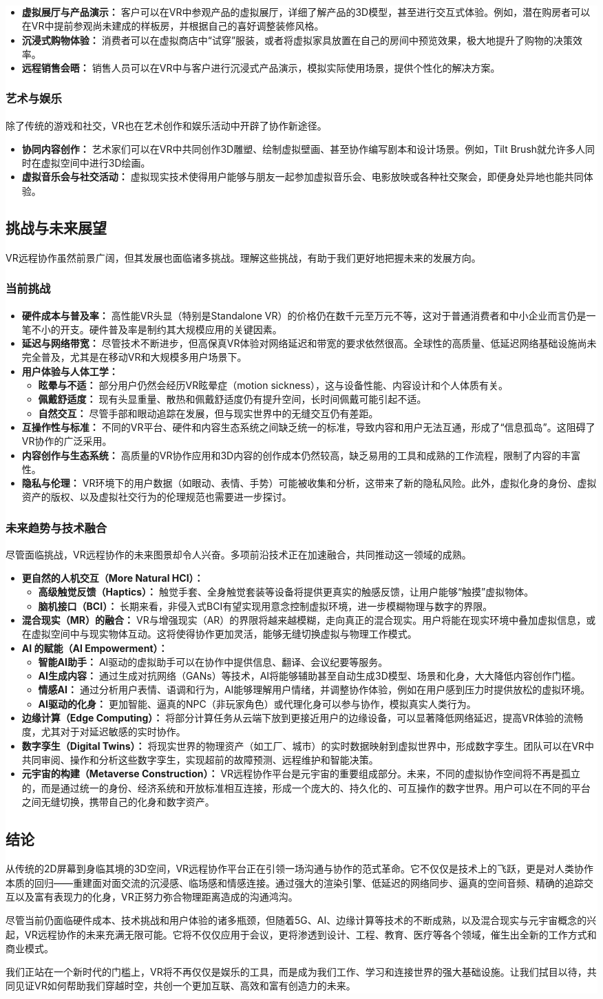 *   **虚拟展厅与产品演示：** 客户可以在VR中参观产品的虚拟展厅，详细了解产品的3D模型，甚至进行交互式体验。例如，潜在购房者可以在VR中提前参观尚未建成的样板房，并根据自己的喜好调整装修风格。
*   **沉浸式购物体验：** 消费者可以在虚拟商店中“试穿”服装，或者将虚拟家具放置在自己的房间中预览效果，极大地提升了购物的决策效率。
*   **远程销售会晤：** 销售人员可以在VR中与客户进行沉浸式产品演示，模拟实际使用场景，提供个性化的解决方案。

### 艺术与娱乐

除了传统的游戏和社交，VR也在艺术创作和娱乐活动中开辟了协作新途径。

*   **协同内容创作：** 艺术家们可以在VR中共同创作3D雕塑、绘制虚拟壁画、甚至协作编写剧本和设计场景。例如，Tilt Brush就允许多人同时在虚拟空间中进行3D绘画。
*   **虚拟音乐会与社交活动：** 虚拟现实技术使得用户能够与朋友一起参加虚拟音乐会、电影放映或各种社交聚会，即便身处异地也能共同体验。

## 挑战与未来展望

VR远程协作虽然前景广阔，但其发展也面临诸多挑战。理解这些挑战，有助于我们更好地把握未来的发展方向。

### 当前挑战

*   **硬件成本与普及率：** 高性能VR头显（特别是Standalone VR）的价格仍在数千元至万元不等，这对于普通消费者和中小企业而言仍是一笔不小的开支。硬件普及率是制约其大规模应用的关键因素。
*   **延迟与网络带宽：** 尽管技术不断进步，但高保真VR体验对网络延迟和带宽的要求依然很高。全球性的高质量、低延迟网络基础设施尚未完全普及，尤其是在移动VR和大规模多用户场景下。
*   **用户体验与人体工学：**
    *   **眩晕与不适：** 部分用户仍然会经历VR眩晕症（motion sickness），这与设备性能、内容设计和个人体质有关。
    *   **佩戴舒适度：** 现有头显重量、散热和佩戴舒适度仍有提升空间，长时间佩戴可能引起不适。
    *   **自然交互：** 尽管手部和眼动追踪在发展，但与现实世界中的无缝交互仍有差距。
*   **互操作性与标准：** 不同的VR平台、硬件和内容生态系统之间缺乏统一的标准，导致内容和用户无法互通，形成了“信息孤岛”。这阻碍了VR协作的广泛采用。
*   **内容创作与生态系统：** 高质量的VR协作应用和3D内容的创作成本仍然较高，缺乏易用的工具和成熟的工作流程，限制了内容的丰富性。
*   **隐私与伦理：** VR环境下的用户数据（如眼动、表情、手势）可能被收集和分析，这带来了新的隐私风险。此外，虚拟化身的身份、虚拟资产的版权、以及虚拟社交行为的伦理规范也需要进一步探讨。

### 未来趋势与技术融合

尽管面临挑战，VR远程协作的未来图景却令人兴奋。多项前沿技术正在加速融合，共同推动这一领域的成熟。

*   **更自然的人机交互（More Natural HCI）：**
    *   **高级触觉反馈（Haptics）：** 触觉手套、全身触觉套装等设备将提供更真实的触感反馈，让用户能够“触摸”虚拟物体。
    *   **脑机接口（BCI）：** 长期来看，非侵入式BCI有望实现用意念控制虚拟环境，进一步模糊物理与数字的界限。
*   **混合现实（MR）的融合：** VR与增强现实（AR）的界限将越来越模糊，走向真正的混合现实。用户将能在现实环境中叠加虚拟信息，或在虚拟空间中与现实物体互动。这将使得协作更加灵活，能够无缝切换虚拟与物理工作模式。
*   **AI 的赋能（AI Empowerment）：**
    *   **智能AI助手：** AI驱动的虚拟助手可以在协作中提供信息、翻译、会议纪要等服务。
    *   **AI生成内容：** 通过生成对抗网络（GANs）等技术，AI将能够辅助甚至自动生成3D模型、场景和化身，大大降低内容创作门槛。
    *   **情感AI：** 通过分析用户表情、语调和行为，AI能够理解用户情绪，并调整协作体验，例如在用户感到压力时提供放松的虚拟环境。
    *   **AI驱动的化身：** 更加智能、逼真的NPC（非玩家角色）或代理化身可以参与协作，模拟真实人类行为。
*   **边缘计算（Edge Computing）：** 将部分计算任务从云端下放到更接近用户的边缘设备，可以显著降低网络延迟，提高VR体验的流畅度，尤其对于对延迟敏感的实时协作。
*   **数字孪生（Digital Twins）：** 将现实世界的物理资产（如工厂、城市）的实时数据映射到虚拟世界中，形成数字孪生。团队可以在VR中共同审阅、操作和分析这些数字孪生，实现超前的故障预测、远程维护和智能决策。
*   **元宇宙的构建（Metaverse Construction）：** VR远程协作平台是元宇宙的重要组成部分。未来，不同的虚拟协作空间将不再是孤立的，而是通过统一的身份、经济系统和开放标准相互连接，形成一个庞大的、持久化的、可互操作的数字世界。用户可以在不同的平台之间无缝切换，携带自己的化身和数字资产。

## 结论

从传统的2D屏幕到身临其境的3D空间，VR远程协作平台正在引领一场沟通与协作的范式革命。它不仅仅是技术上的飞跃，更是对人类协作本质的回归——重建面对面交流的沉浸感、临场感和情感连接。通过强大的渲染引擎、低延迟的网络同步、逼真的空间音频、精确的追踪交互以及富有表现力的化身，VR正努力弥合物理距离造成的沟通鸿沟。

尽管当前仍面临硬件成本、技术挑战和用户体验的诸多瓶颈，但随着5G、AI、边缘计算等技术的不断成熟，以及混合现实与元宇宙概念的兴起，VR远程协作的未来充满无限可能。它将不仅仅应用于会议，更将渗透到设计、工程、教育、医疗等各个领域，催生出全新的工作方式和商业模式。

我们正站在一个新时代的门槛上，VR将不再仅仅是娱乐的工具，而是成为我们工作、学习和连接世界的强大基础设施。让我们拭目以待，共同见证VR如何帮助我们穿越时空，共创一个更加互联、高效和富有创造力的未来。